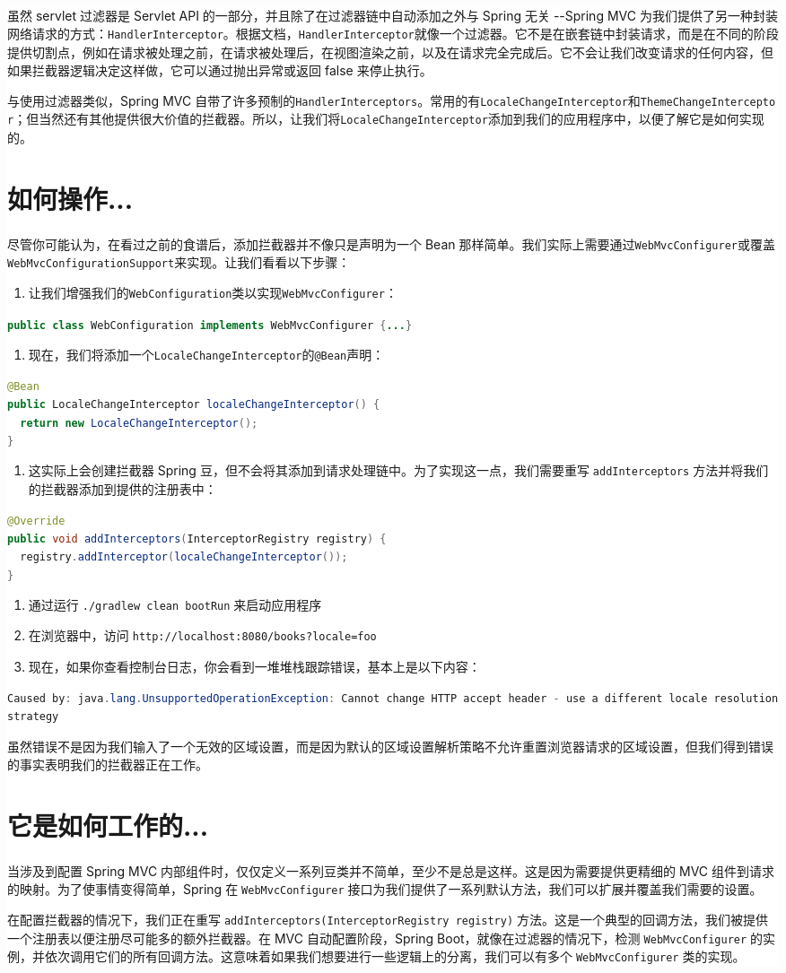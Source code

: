虽然 servlet 过滤器是 Servlet API 的一部分，并且除了在过滤器链中自动添加之外与 Spring 无关 --Spring MVC 为我们提供了另一种封装网络请求的方式：`HandlerInterceptor`。根据文档，`HandlerInterceptor`就像一个过滤器。它不是在嵌套链中封装请求，而是在不同的阶段提供切割点，例如在请求被处理之前，在请求被处理后，在视图渲染之前，以及在请求完全完成后。它不会让我们改变请求的任何内容，但如果拦截器逻辑决定这样做，它可以通过抛出异常或返回 false 来停止执行。

与使用过滤器类似，Spring MVC 自带了许多预制的`HandlerInterceptors`。常用的有`LocaleChangeInterceptor`和`ThemeChangeInterceptor`；但当然还有其他提供很大价值的拦截器。所以，让我们将`LocaleChangeInterceptor`添加到我们的应用程序中，以便了解它是如何实现的。

# 如何操作...

尽管你可能认为，在看过之前的食谱后，添加拦截器并不像只是声明为一个 Bean 那样简单。我们实际上需要通过`WebMvcConfigurer`或覆盖`WebMvcConfigurationSupport`来实现。让我们看看以下步骤：

1.  让我们增强我们的`WebConfiguration`类以实现`WebMvcConfigurer`：

```java
public class WebConfiguration implements WebMvcConfigurer {...} 
```

1.  现在，我们将添加一个`LocaleChangeInterceptor`的`@Bean`声明：

```java
@Bean 
public LocaleChangeInterceptor localeChangeInterceptor() { 
  return new LocaleChangeInterceptor(); 
} 
```

1.  这实际上会创建拦截器 Spring 豆，但不会将其添加到请求处理链中。为了实现这一点，我们需要重写 `addInterceptors` 方法并将我们的拦截器添加到提供的注册表中：

```java
@Override 
public void addInterceptors(InterceptorRegistry registry) { 
  registry.addInterceptor(localeChangeInterceptor()); 
} 
```

1.  通过运行 `./gradlew clean bootRun` 来启动应用程序

1.  在浏览器中，访问 `http://localhost:8080/books?locale=foo`

1.  现在，如果你查看控制台日志，你会看到一堆堆栈跟踪错误，基本上是以下内容：

```java
Caused by: java.lang.UnsupportedOperationException: Cannot change HTTP accept header - use a different locale resolution strategy
```

虽然错误不是因为我们输入了一个无效的区域设置，而是因为默认的区域设置解析策略不允许重置浏览器请求的区域设置，但我们得到错误的事实表明我们的拦截器正在工作。

# 它是如何工作的...

当涉及到配置 Spring MVC 内部组件时，仅仅定义一系列豆类并不简单，至少不是总是这样。这是因为需要提供更精细的 MVC 组件到请求的映射。为了使事情变得简单，Spring 在 `WebMvcConfigurer` 接口为我们提供了一系列默认方法，我们可以扩展并覆盖我们需要的设置。

在配置拦截器的情况下，我们正在重写 `addInterceptors(InterceptorRegistry registry)` 方法。这是一个典型的回调方法，我们被提供一个注册表以便注册尽可能多的额外拦截器。在 MVC 自动配置阶段，Spring Boot，就像在过滤器的情况下，检测 `WebMvcConfigurer` 的实例，并依次调用它们的所有回调方法。这意味着如果我们想要进行一些逻辑上的分离，我们可以有多个 `WebMvcConfigurer` 类的实现。
